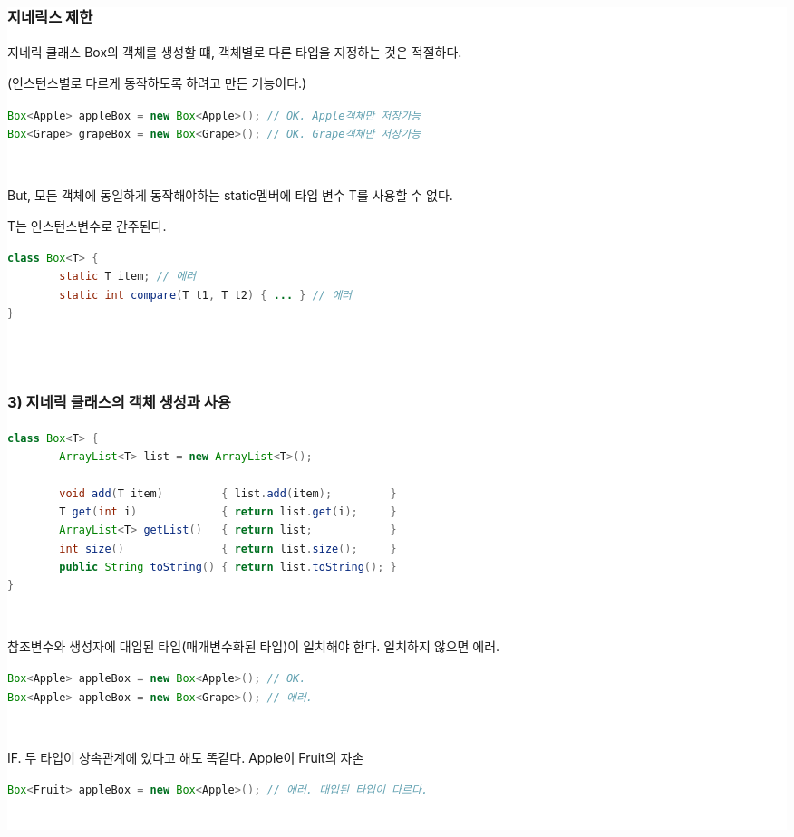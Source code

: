 ### 지네릭스 제한

지네릭 클래스 Box의 객체를 생성할 떄, 객체별로 다른 타입을 지정하는 것은 적절하다.

(인스턴스별로 다르게 동작하도록 하려고 만든 기능이다.)

```java
Box<Apple> appleBox = new Box<Apple>(); // OK. Apple객체만 저장가능
Box<Grape> grapeBox = new Box<Grape>(); // OK. Grape객체만 저장가능
```

<br>

But, 모든 객체에 동일하게 동작해야하는 static멤버에 타입 변수 T를 사용할 수 없다.

T는 인스턴스변수로 간주된다.

```java
class Box<T> {
		static T item; // 에러
		static int compare(T t1, T t2) { ... } // 에러
}
```

<br>

<br>

### 3) 지네릭 클래스의 객체 생성과 사용

```java
class Box<T> {
		ArrayList<T> list = new ArrayList<T>();

		void add(T item)         { list.add(item);         }
		T get(int i)             { return list.get(i);     }
		ArrayList<T> getList()   { return list;            }
		int size()               { return list.size();     }
		public String toString() { return list.toString(); }
}
```

<br>

참조변수와 생성자에 대입된 타입(매개변수화된 타입)이 일치해야 한다. 일치하지 않으면 에러.

```java
Box<Apple> appleBox = new Box<Apple>(); // OK.
Box<Apple> appleBox = new Box<Grape>(); // 에러.
```

<br>

IF. 두 타입이 상속관계에 있다고 해도 똑같다. Apple이 Fruit의 자손

```java
Box<Fruit> appleBox = new Box<Apple>(); // 에러. 대입된 타입이 다르다.
```

<br>
